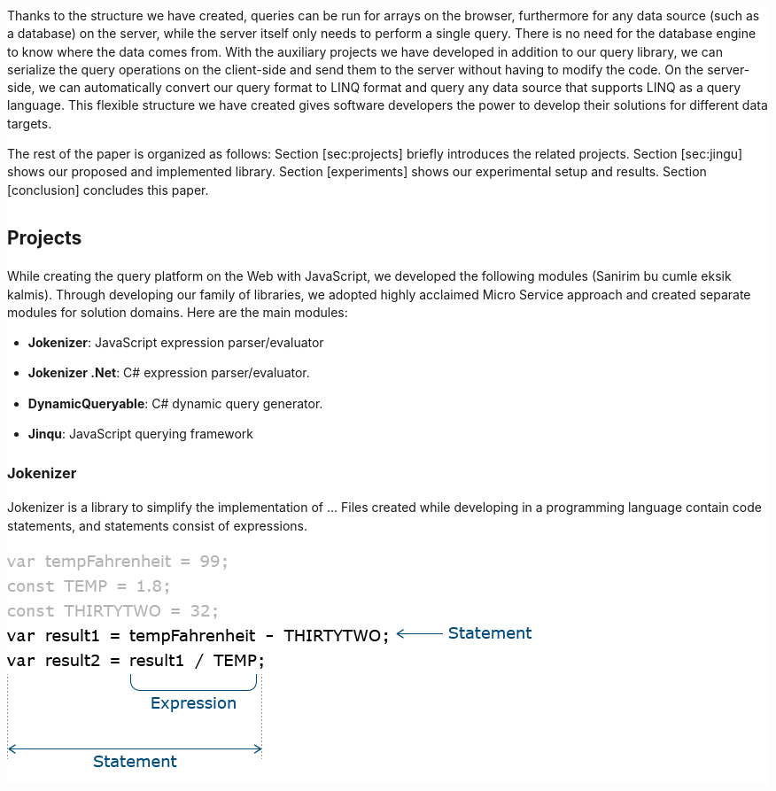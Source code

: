 Thanks to the structure we have created, queries can be run for arrays
on the browser, furthermore for any data source (such as a database) on
the server, while the server itself only needs to perform a single
query. There is no need for the database engine to know where the data
comes from. With the auxiliary projects we have developed in addition to
our query library, we can serialize the query operations on the
client-side and send them to the server without having to modify the
code. On the server-side, we can automatically convert our query format
to LINQ format and query any data source that supports LINQ as a query
language. This flexible structure we have created gives software
developers the power to develop their solutions for different data
targets.

The rest of the paper is organized as follows: Section [sec:projects]
briefly introduces the related projects. Section [sec:jingu] shows our
proposed and implemented library. Section [experiments] shows our
experimental setup and results. Section [conclusion] concludes this
paper.

## Projects

While creating the query platform on the Web with JavaScript, we
developed the following modules (Sanirim bu cumle eksik kalmis). Through
developing our family of libraries, we adopted highly acclaimed Micro
Service approach and created separate modules for solution domains. Here
are the main modules:

- **Jokenizer**: JavaScript expression parser/evaluator

- **Jokenizer .Net**: C\# expression parser/evaluator.

- **DynamicQueryable**: C\# dynamic query generator.

- **Jinqu**: JavaScript querying framework

### Jokenizer

Jokenizer is a library to simplify the implementation of ... Files
created while developing in a programming language contain code
statements, and statements consist of expressions.

![Expression and Statement example.](img/fig-01.png)
